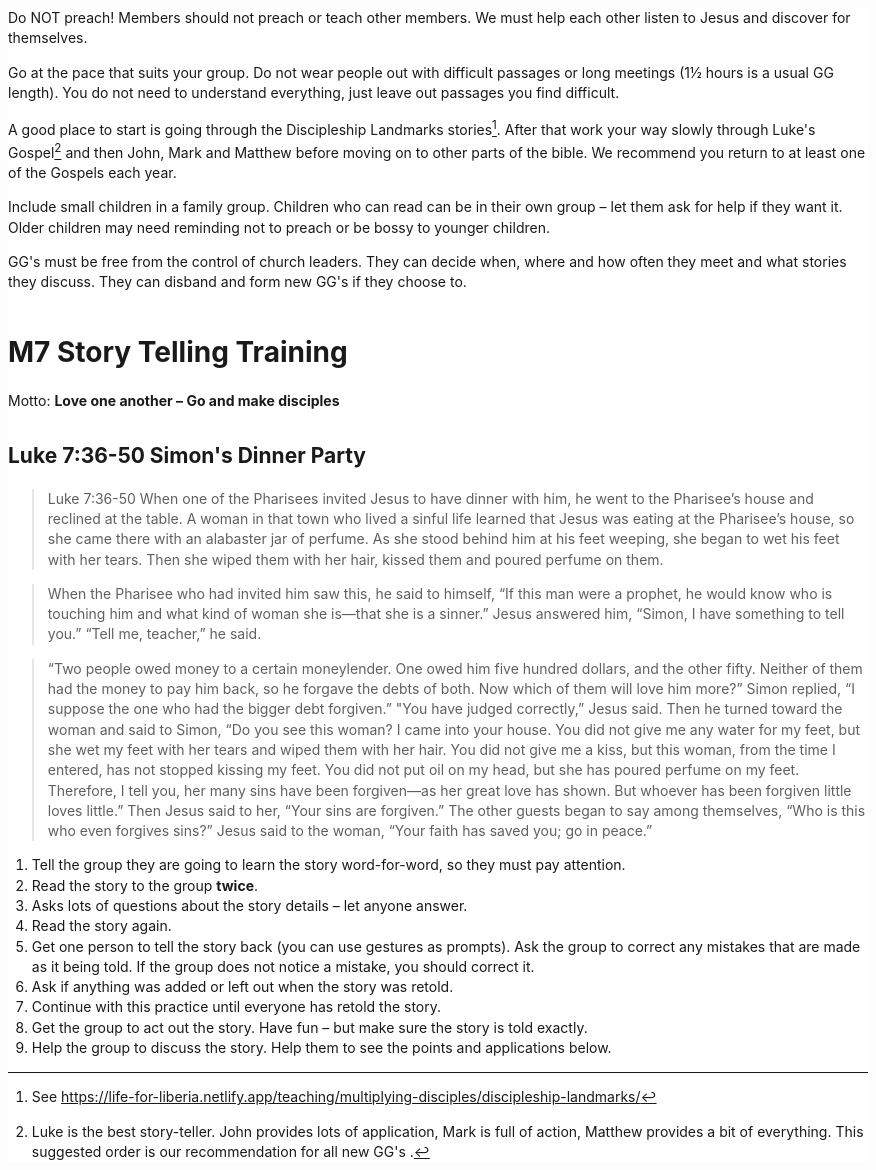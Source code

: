 Do NOT preach! Members should not preach or teach other members. We must help each other listen to Jesus and discover for themselves.

Go at the pace that suits your group. Do not wear people out with difficult passages or long meetings (1½ hours is a usual GG length). You do not need to understand everything, just leave out passages you find difficult.

A good place to start is going through the Discipleship Landmarks stories[^2]. After that work your way slowly through Luke's Gospel[^3] and then John, Mark and Matthew before moving on to other parts of the bible. We recommend you return to at least one of the Gospels each year.

[^2]: See https://life-for-liberia.netlify.app/teaching/multiplying-disciples/discipleship-landmarks/

[^3]: Luke is the best story-teller. John provides lots of application, Mark is full of action, Matthew provides a bit of everything. This suggested order is our recommendation for all new GG's .

Include small children in a family group. Children who can read can be in their own group – let them ask for help if they want it. Older children may need reminding not to preach or be bossy to younger children.

GG's must be free from the control of church leaders. They can decide when, where and how often they meet and what stories they discuss. They can disband and form new GG's if they choose to.

# M7 Story Telling Training

Motto: **Love one another – Go and make disciples**

## Luke 7:36-50 Simon's Dinner Party

>   Luke 7:36-50 When one of the Pharisees invited Jesus to have dinner with him, he went to the Pharisee’s house and reclined at the table. A woman in that town who lived a sinful life learned that Jesus was eating at the Pharisee’s house, so she came there with an alabaster jar of perfume. As she stood behind him at his feet weeping, she began to wet his feet with her tears. Then she wiped them with her hair, kissed them and poured perfume on them.

>   When the Pharisee who had invited him saw this, he said to himself, “If this man were a prophet, he would know who is touching him and what kind of woman she is—that she is a sinner.” Jesus answered him, “Simon, I have something to tell you.” “Tell me, teacher,” he said.

>   “Two people owed money to a certain moneylender. One owed him five hundred dollars, and the other fifty. Neither of them had the money to pay him back, so he forgave the debts of both. Now which of them will love him more?” Simon replied, “I suppose the one who had the bigger debt forgiven.” "You have judged correctly,” Jesus said. Then he turned toward the woman and said to Simon, “Do you see this woman? I came into your house. You did not give me any water for my feet, but she wet my feet with her tears and wiped them with her hair. You did not give me a kiss, but this woman, from the time I entered, has not stopped kissing my feet. You did not put oil on my head, but she has poured perfume on my feet. Therefore, I tell you, her many sins have been forgiven—as her great love has shown. But whoever has been forgiven little loves little.” Then Jesus said to her, “Your sins are forgiven.” The other guests began to say among themselves, “Who is this who even forgives sins?” Jesus said to the woman, “Your faith has saved you; go in peace.”

1.  Tell the group they are going to learn the story word-for-word, so they must pay attention.
2.  Read the story to the group **twice**.
3.  Asks lots of questions about the story details – let anyone answer.
4.  Read the story again.
5.  Get one person to tell the story back (you can use gestures as prompts). Ask the group to correct any mistakes that are made as it being told. If the group does not notice a mistake, you should correct it.
6.  Ask if anything was added or left out when the story was retold.
7.  Continue with this practice until everyone has retold the story.
8.  Get the group to act out the story. Have fun – but make sure the story is told exactly.
9.  Help the group to discuss the story. Help them to see the points and applications below.


[^1]: Where there are four or more people, some can easily become spectators.